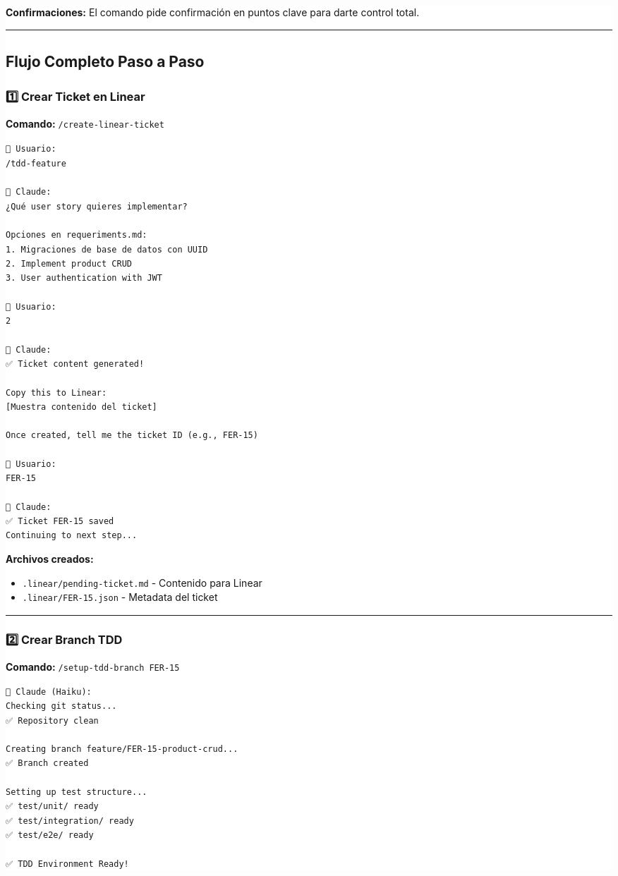 **Confirmaciones:**
El comando pide confirmación en puntos clave para darte control total.

---

## Flujo Completo Paso a Paso

### 1️⃣ Crear Ticket en Linear

**Comando:** `/create-linear-ticket`

```
👤 Usuario:
/tdd-feature

🤖 Claude:
¿Qué user story quieres implementar?

Opciones en requeriments.md:
1. Migraciones de base de datos con UUID
2. Implement product CRUD
3. User authentication with JWT

👤 Usuario:
2

🤖 Claude:
✅ Ticket content generated!

Copy this to Linear:
[Muestra contenido del ticket]

Once created, tell me the ticket ID (e.g., FER-15)

👤 Usuario:
FER-15

🤖 Claude:
✅ Ticket FER-15 saved
Continuing to next step...
```

**Archivos creados:**
- `.linear/pending-ticket.md` - Contenido para Linear
- `.linear/FER-15.json` - Metadata del ticket

---

### 2️⃣ Crear Branch TDD

**Comando:** `/setup-tdd-branch FER-15`

```
🤖 Claude (Haiku):
Checking git status...
✅ Repository clean

Creating branch feature/FER-15-product-crud...
✅ Branch created

Setting up test structure...
✅ test/unit/ ready
✅ test/integration/ ready
✅ test/e2e/ ready

✅ TDD Environment Ready!
```